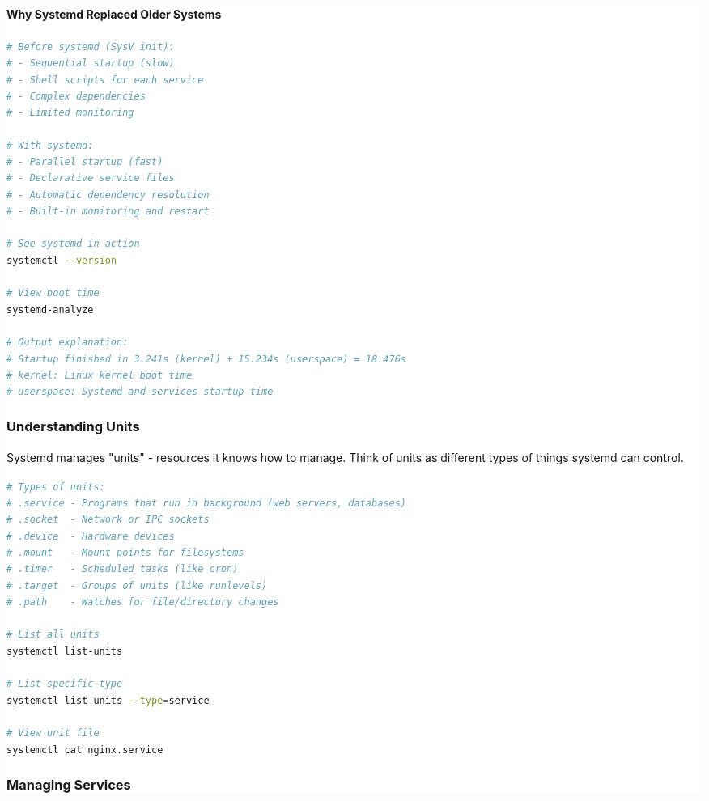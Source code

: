 #### Why Systemd Replaced Older Systems

```bash
# Before systemd (SysV init):
# - Sequential startup (slow)
# - Shell scripts for each service
# - Complex dependencies
# - Limited monitoring

# With systemd:
# - Parallel startup (fast)
# - Declarative service files
# - Automatic dependency resolution
# - Built-in monitoring and restart

# See systemd in action
systemctl --version

# View boot time
systemd-analyze

# Output explanation:
# Startup finished in 3.241s (kernel) + 15.234s (userspace) = 18.476s
# kernel: Linux kernel boot time
# userspace: Systemd and services startup time
```

### Understanding Units

Systemd manages "units" - resources it knows how to manage. Think of units as different types of things systemd can control.

```bash
# Types of units:
# .service - Programs that run in background (web servers, databases)
# .socket  - Network or IPC sockets
# .device  - Hardware devices
# .mount   - Mount points for filesystems
# .timer   - Scheduled tasks (like cron)
# .target  - Groups of units (like runlevels)
# .path    - Watches for file/directory changes

# List all units
systemctl list-units

# List specific type
systemctl list-units --type=service

# View unit file
systemctl cat nginx.service
```

### Managing Services
